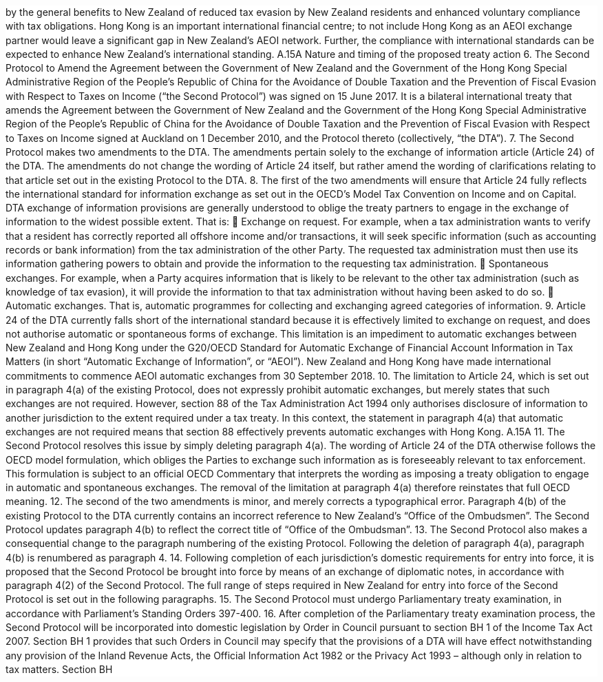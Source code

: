 by the general benefits to New Zealand of reduced tax evasion by New Zealand residents and enhanced voluntary compliance with tax obligations. Hong Kong is an important international financial centre; to not include Hong Kong as an AEOI exchange partner would leave a significant gap in New Zealand’s AEOI network. Further, the compliance with international standards can be expected to enhance New Zealand’s international standing. A.15A Nature and timing of the proposed treaty action 6. The Second Protocol to Amend the Agreement between the Government of New Zealand and the Government of the Hong Kong Special Administrative Region of the People’s Republic of China for the Avoidance of Double Taxation and the Prevention of Fiscal Evasion with Respect to Taxes on Income (“the Second Protocol”) was signed on 15 June 2017. It is a bilateral international treaty that amends the Agreement between the Government of New Zealand and the Government of the Hong Kong Special Administrative Region of the People’s Republic of China for the Avoidance of Double Taxation and the Prevention of Fiscal Evasion with Respect to Taxes on Income signed at Auckland on 1 December 2010, and the Protocol thereto (collectively, “the DTA”). 7. The Second Protocol makes two amendments to the DTA. The amendments pertain solely to the exchange of information article (Article 24) of the DTA. The amendments do not change the wording of Article 24 itself, but rather amend the wording of clarifications relating to that article set out in the existing Protocol to the DTA. 8. The first of the two amendments will ensure that Article 24 fully reflects the international standard for information exchange as set out in the OECD’s Model Tax Convention on Income and on Capital. DTA exchange of information provisions are generally understood to oblige the treaty partners to engage in the exchange of information to the widest possible extent. That is:  Exchange on request. For example, when a tax administration wants to verify that a resident has correctly reported all offshore income and/or transactions, it will seek specific information (such as accounting records or bank information) from the tax administration of the other Party. The requested tax administration must then use its information gathering powers to obtain and provide the information to the requesting tax administration.  Spontaneous exchanges. For example, when a Party acquires information that is likely to be relevant to the other tax administration (such as knowledge of tax evasion), it will provide the information to that tax administration without having been asked to do so.  Automatic exchanges. That is, automatic programmes for collecting and exchanging agreed categories of information. 9. Article 24 of the DTA currently falls short of the international standard because it is effectively limited to exchange on request, and does not authorise automatic or spontaneous forms of exchange. This limitation is an impediment to automatic exchanges between New Zealand and Hong Kong under the G20/OECD Standard for Automatic Exchange of Financial Account Information in Tax Matters (in short “Automatic Exchange of Information”, or “AEOI”). New Zealand and Hong Kong have made international commitments to commence AEOI automatic exchanges from 30 September 2018. 10. The limitation to Article 24, which is set out in paragraph 4(a) of the existing Protocol, does not expressly prohibit automatic exchanges, but merely states that such exchanges are not required. However, section 88 of the Tax Administration Act 1994 only authorises disclosure of information to another jurisdiction to the extent required under a tax treaty. In this context, the statement in paragraph 4(a) that automatic exchanges are not required means that section 88 effectively prevents automatic exchanges with Hong Kong. A.15A 11. The Second Protocol resolves this issue by simply deleting paragraph 4(a). The wording of Article 24 of the DTA otherwise follows the OECD model formulation, which obliges the Parties to exchange such information as is foreseeably relevant to tax enforcement. This formulation is subject to an official OECD Commentary that interprets the wording as imposing a treaty obligation to engage in automatic and spontaneous exchanges. The removal of the limitation at paragraph 4(a) therefore reinstates that full OECD meaning. 12. The second of the two amendments is minor, and merely corrects a typographical error. Paragraph 4(b) of the existing Protocol to the DTA currently contains an incorrect reference to New Zealand’s “Office of the Ombudsmen”. The Second Protocol updates paragraph 4(b) to reflect the correct title of “Office of the Ombudsman”. 13. The Second Protocol also makes a consequential change to the paragraph numbering of the existing Protocol. Following the deletion of paragraph 4(a), paragraph 4(b) is renumbered as paragraph 4. 14. Following completion of each jurisdiction’s domestic requirements for entry into force, it is proposed that the Second Protocol be brought into force by means of an exchange of diplomatic notes, in accordance with paragraph 4(2) of the Second Protocol. The full range of steps required in New Zealand for entry into force of the Second Protocol is set out in the following paragraphs. 15. The Second Protocol must undergo Parliamentary treaty examination, in accordance with Parliament’s Standing Orders 397-400. 16. After completion of the Parliamentary treaty examination process, the Second Protocol will be incorporated into domestic legislation by Order in Council pursuant to section BH 1 of the Income Tax Act 2007. Section BH 1 provides that such Orders in Council may specify that the provisions of a DTA will have effect notwithstanding any provision of the Inland Revenue Acts, the Official Information Act 1982 or the Privacy Act 1993 – although only in relation to tax matters. Section BH